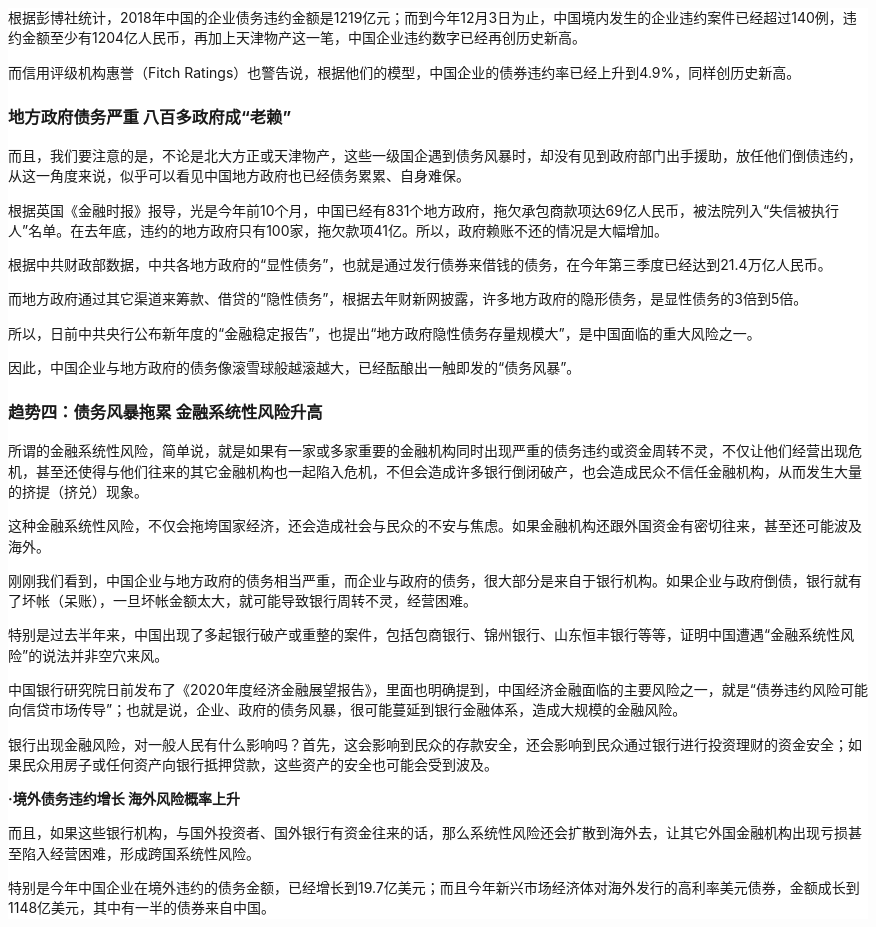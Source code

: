 <p>
 根据彭博社统计，2018年中国的企业债务违约金额是1219亿元；而到今年12月3日为止，中国境内发生的企业违约案件已经超过140例，违约金额至少有1204亿人民币，再加上天津物产这一笔，中国企业违约数字已经再创历史新高。
</p>
<p>
 而信用评级机构惠誉（Fitch Ratings）也警告说，根据他们的模型，中国企业的债券违约率已经上升到4.9%，同样创历史新高。
</p>
<h3>
 <strong>
  地方政府债务严重 八百多政府成“老赖”
 </strong>
</h3>
<p>
 而且，我们要注意的是，不论是北大方正或天津物产，这些一级国企遇到债务风暴时，却没有见到政府部门出手援助，放任他们倒债违约，从这一角度来说，似乎可以看见中国地方政府也已经债务累累、自身难保。
</p>
<p>
 根据英国《金融时报》报导，光是今年前10个月，中国已经有831个地方政府，拖欠承包商款项达69亿人民币，被法院列入“失信被执行人”名单。在去年底，违约的地方政府只有100家，拖欠款项41亿。所以，政府赖账不还的情况是大幅增加。
</p>
<p>
 根据中共财政部数据，中共各地方政府的“显性债务”，也就是通过发行债券来借钱的债务，在今年第三季度已经达到21.4万亿人民币。
</p>
<p>
 而地方政府通过其它渠道来筹款、借贷的“隐性债务”，根据去年财新网披露，许多地方政府的隐形债务，是显性债务的3倍到5倍。
</p>
<p>
 所以，日前中共央行公布新年度的“金融稳定报告”，也提出“地方政府隐性债务存量规模大”，是中国面临的重大风险之一。
</p>
<p>
 因此，中国企业与地方政府的债务像滚雪球般越滚越大，已经酝酿出一触即发的“债务风暴”。
</p>
<h3>
 趋势四：债务风暴拖累 金融系统性风险升高
</h3>
<p>
 所谓的金融系统性风险，简单说，就是如果有一家或多家重要的金融机构同时出现严重的债务违约或资金周转不灵，不仅让他们经营出现危机，甚至还使得与他们往来的其它金融机构也一起陷入危机，不但会造成许多银行倒闭破产，也会造成民众不信任金融机构，从而发生大量的挤提（挤兑）现象。
</p>
<p>
 这种金融系统性风险，不仅会拖垮国家经济，还会造成社会与民众的不安与焦虑。如果金融机构还跟外国资金有密切往来，甚至还可能波及海外。
</p>
<p>
 刚刚我们看到，中国企业与地方政府的债务相当严重，而企业与政府的债务，很大部分是来自于银行机构。如果企业与政府倒债，银行就有了坏帐（呆账），一旦坏帐金额太大，就可能导致银行周转不灵，经营困难。
</p>
<p>
 特别是过去半年来，中国出现了多起银行破产或重整的案件，包括包商银行、锦州银行、山东恒丰银行等等，证明中国遭遇“金融系统性风险”的说法并非空穴来风。
</p>
<p>
 中国银行研究院日前发布了《2020年度经济金融展望报告》，里面也明确提到，中国经济金融面临的主要风险之一，就是“债券违约风险可能向信贷市场传导”；也就是说，企业、政府的债务风暴，很可能蔓延到银行金融体系，造成大规模的金融风险。
</p>
<p>
 银行出现金融风险，对一般人民有什么影响吗？首先，这会影响到民众的存款安全，还会影响到民众通过银行进行投资理财的资金安全；如果民众用房子或任何资产向银行抵押贷款，这些资产的安全也可能会受到波及。
</p>
<p>
 <strong>
  ‧境外债务违约增长 海外风险概率上升
 </strong>
</p>
<p>
 而且，如果这些银行机构，与国外投资者、国外银行有资金往来的话，那么系统性风险还会扩散到海外去，让其它外国金融机构出现亏损甚至陷入经营困难，形成跨国系统性风险。
</p>
<p>
 特别是今年中国企业在境外违约的债务金额，已经增长到19.7亿美元；而且今年新兴市场经济体对海外发行的高利率美元债券，金额成长到1148亿美元，其中有一半的债券来自中国。